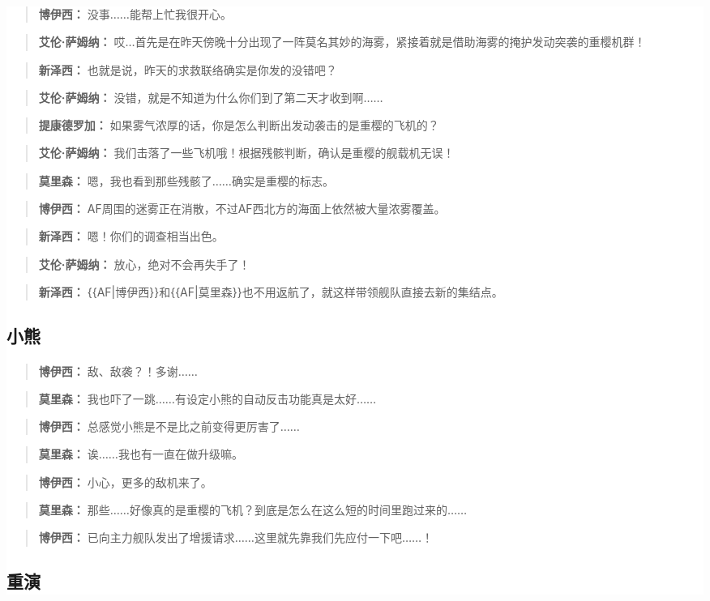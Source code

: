 > **博伊西：**
> 没事……能帮上忙我很开心。

> **艾伦·萨姆纳：**
> 哎…首先是在昨天傍晚十分出现了一阵莫名其妙的海雾，紧接着就是借助海雾的掩护发动突袭的重樱机群！

> **新泽西：**
> 也就是说，昨天的求救联络确实是你发的没错吧？

> **艾伦·萨姆纳：**
> 没错，就是不知道为什么你们到了第二天才收到啊……

> **提康德罗加：**
> 如果雾气浓厚的话，你是怎么判断出发动袭击的是重樱的飞机的？

> **艾伦·萨姆纳：**
> 我们击落了一些飞机哦！根据残骸判断，确认是重樱的舰载机无误！

> **莫里森：**
> 嗯，我也看到那些残骸了……确实是重樱的标志。

> **博伊西：**
> AF周围的迷雾正在消散，不过AF西北方的海面上依然被大量浓雾覆盖。

> **新泽西：**
> 嗯！你们的调查相当出色。

> **艾伦·萨姆纳：**
> 放心，绝对不会再失手了！

> **新泽西：**
> {{AF|博伊西}}和{{AF|莫里森}}也不用返航了，就这样带领舰队直接去新的集结点。

## 小熊

> **博伊西：**
> 敌、敌袭？！多谢……

> **莫里森：**
> 我也吓了一跳……有设定小熊的自动反击功能真是太好……

> **博伊西：**
> 总感觉小熊是不是比之前变得更厉害了……

> **莫里森：**
> 诶……我也有一直在做升级嘛。

> **博伊西：**
> 小心，更多的敌机来了。

> **莫里森：**
> 那些……好像真的是重樱的飞机？到底是怎么在这么短的时间里跑过来的……

> **博伊西：**
> 已向主力舰队发出了增援请求……这里就先靠我们先应付一下吧……！

## 重演

